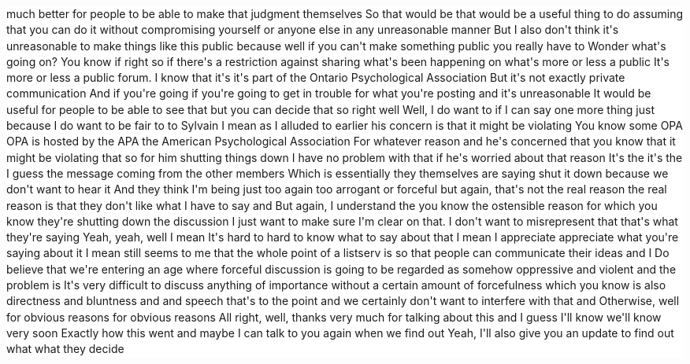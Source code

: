 much better for people to be able to make that judgment themselves So that would be that would be a useful thing to do assuming that you can do it without compromising yourself or anyone else in any unreasonable manner But I also don't think it's unreasonable to make things like this public because well if you can't make something public you really have to Wonder what's going on? You know if right so if there's a restriction against sharing what's been happening on what's more or less a public It's more or less a public forum. I know that it's it's part of the Ontario Psychological Association But it's not exactly private communication And if you're going if you're going to get in trouble for what you're posting and it's unreasonable It would be useful for people to be able to see that but you can decide that so right well Well, I do want to if I can say one more thing just because I do want to be fair to to Sylvain I mean as I alluded to earlier his concern is that it might be violating You know some OPA OPA is hosted by the APA the American Psychological Association For whatever reason and he's concerned that you know that it might be violating that so for him shutting things down I have no problem with that if he's worried about that reason It's the it's the I guess the message coming from the other members Which is essentially they themselves are saying shut it down because we don't want to hear it And they think I'm being just too again too arrogant or forceful but again, that's not the real reason the real reason is that they don't like what I have to say and But again, I understand the you know the ostensible reason for which you know they're shutting down the discussion I just want to make sure I'm clear on that. I don't want to misrepresent that that's what they're saying Yeah, yeah, well I mean It's hard to hard to know what to say about that I mean I appreciate appreciate what you're saying about it I mean still seems to me that the whole point of a listserv is so that people can communicate their ideas and I Do believe that we're entering an age where forceful discussion is going to be regarded as somehow oppressive and violent and the problem is It's very difficult to discuss anything of importance without a certain amount of forcefulness which you know is also directness and bluntness and and speech that's to the point and we certainly don't want to interfere with that and Otherwise, well for obvious reasons for obvious reasons All right, well, thanks very much for talking about this and I guess I'll know we'll know very soon Exactly how this went and maybe I can talk to you again when we find out Yeah, I'll also give you an update to find out what what they decide